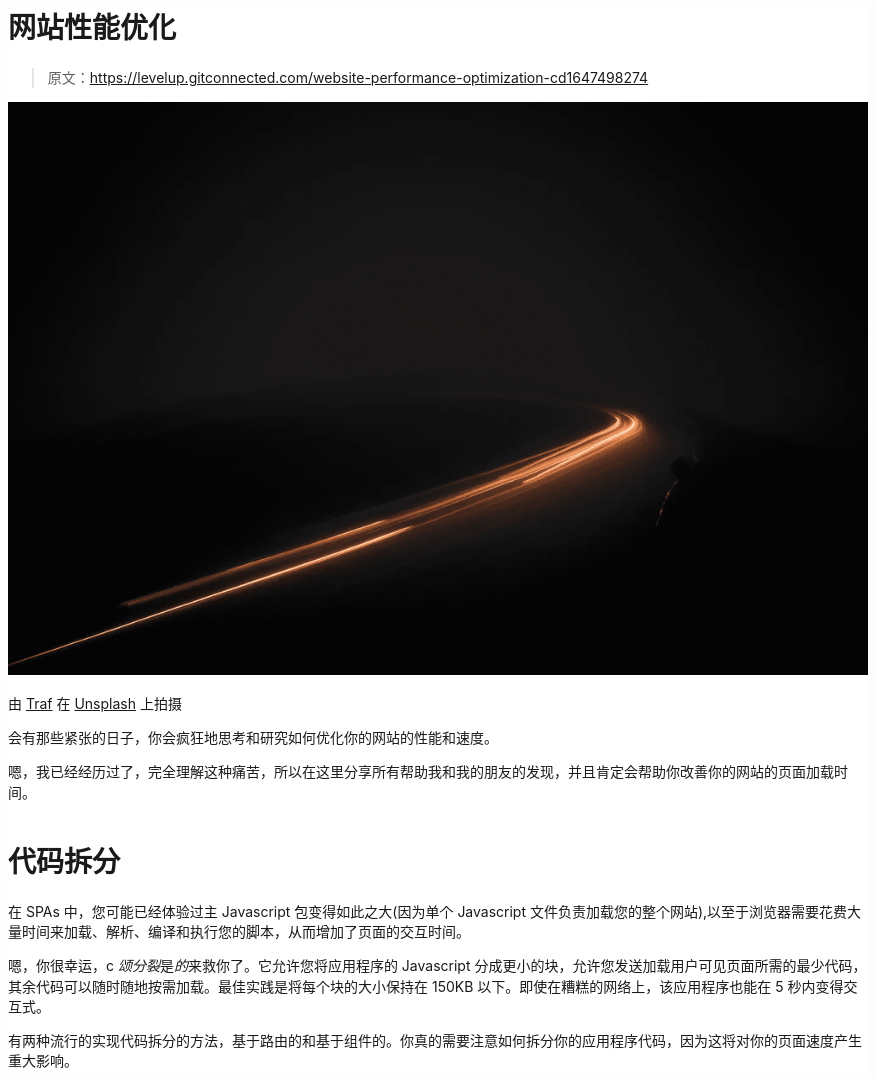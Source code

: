 # 网站性能优化

> 原文：<https://levelup.gitconnected.com/website-performance-optimization-cd1647498274>

![](img/19895d9a062b02fa5e18309df84c22eb.png)

由 [Traf](https://unsplash.com/@traf?utm_source=unsplash&utm_medium=referral&utm_content=creditCopyText) 在 [Unsplash](https://unsplash.com/s/photos/speed?utm_source=unsplash&utm_medium=referral&utm_content=creditCopyText) 上拍摄

会有那些紧张的日子，你会疯狂地思考和研究如何优化你的网站的性能和速度。

嗯，我已经经历过了，完全理解这种痛苦，所以在这里分享所有帮助我和我的朋友的发现，并且肯定会帮助你改善你的网站的页面加载时间。

# **代码拆分**

在 SPAs 中，您可能已经体验过主 Javascript 包变得如此之大(因为单个 Javascript 文件负责加载您的整个网站),以至于浏览器需要花费大量时间来加载、解析、编译和执行您的脚本，从而增加了页面的交互时间。

嗯，你很幸运，c *颂分裂*是*的*来救你了。它允许您将应用程序的 Javascript 分成更小的块，允许您发送加载用户可见页面所需的最少代码，其余代码可以随时随地按需加载。最佳实践是将每个块的大小保持在 150KB 以下。即使在糟糕的网络上，该应用程序也能在 5 秒内变得交互式。

有两种流行的实现代码拆分的方法，基于路由的和基于组件的。你真的需要注意如何拆分你的应用程序代码，因为这将对你的页面速度产生重大影响。
